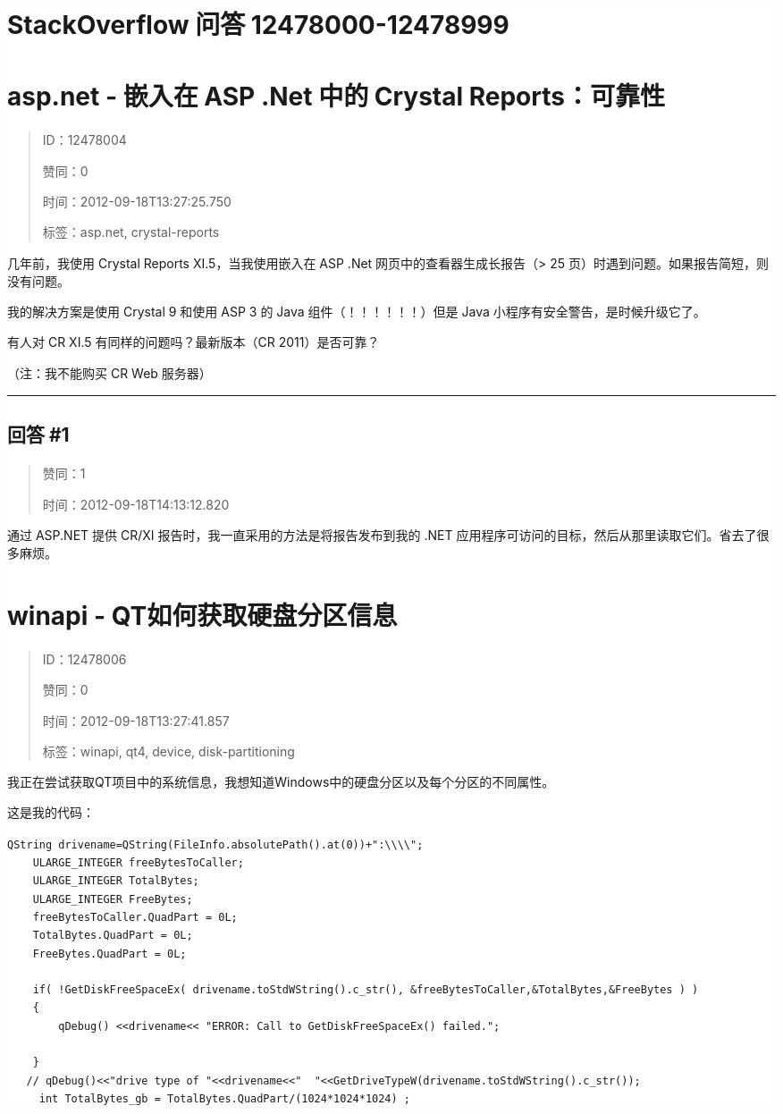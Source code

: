 # StackOverflow 问答 12478000-12478999

# asp.net - 嵌入在 ASP .Net 中的 Crystal Reports：可靠性

> ID：12478004
> 
> 赞同：0
> 
> 时间：2012-09-18T13:27:25.750
> 
> 标签：asp.net, crystal-reports

几年前，我使用 Crystal Reports XI.5，当我使用嵌入在 ASP .Net 网页中的查看器生成长报告（> 25 页）时遇到问题。如果报告简短，则没有问题。

我的解决方案是使用 Crystal 9 和使用 ASP 3 的 Java 组件（！！！！！！）但是 Java 小程序有安全警告，是时候升级它了。

有人对 CR XI.5 有同样的问题吗？最新版本（CR 2011）是否可靠？

（注：我不能购买 CR Web 服务器）

* * *

## 回答 #1

> 赞同：1
> 
> 时间：2012-09-18T14:13:12.820

通过 ASP.NET 提供 CR/XI 报告时，我一直采用的方法是将报告发布到我的 .NET 应用程序可访问的目标，然后从那里读取它们。省去了很多麻烦。

# winapi - QT如何获取硬盘分区信息

> ID：12478006
> 
> 赞同：0
> 
> 时间：2012-09-18T13:27:41.857
> 
> 标签：winapi, qt4, device, disk-partitioning

我正在尝试获取QT项目中的系统信息，我想知道Windows中的硬盘分区以及每个分区的不同属性。

这是我的代码：

```
QString drivename=QString(FileInfo.absolutePath().at(0))+":\\\\";
    ULARGE_INTEGER freeBytesToCaller;
    ULARGE_INTEGER TotalBytes;
    ULARGE_INTEGER FreeBytes;
    freeBytesToCaller.QuadPart = 0L;
    TotalBytes.QuadPart = 0L;
    FreeBytes.QuadPart = 0L;

    if( !GetDiskFreeSpaceEx( drivename.toStdWString().c_str(), &freeBytesToCaller,&TotalBytes,&FreeBytes ) )
    {
        qDebug() <<drivename<< "ERROR: Call to GetDiskFreeSpaceEx() failed.";

    }
   // qDebug()<<"drive type of "<<drivename<<"  "<<GetDriveTypeW(drivename.toStdWString().c_str());
     int TotalBytes_gb = TotalBytes.QuadPart/(1024*1024*1024) ; 
```
